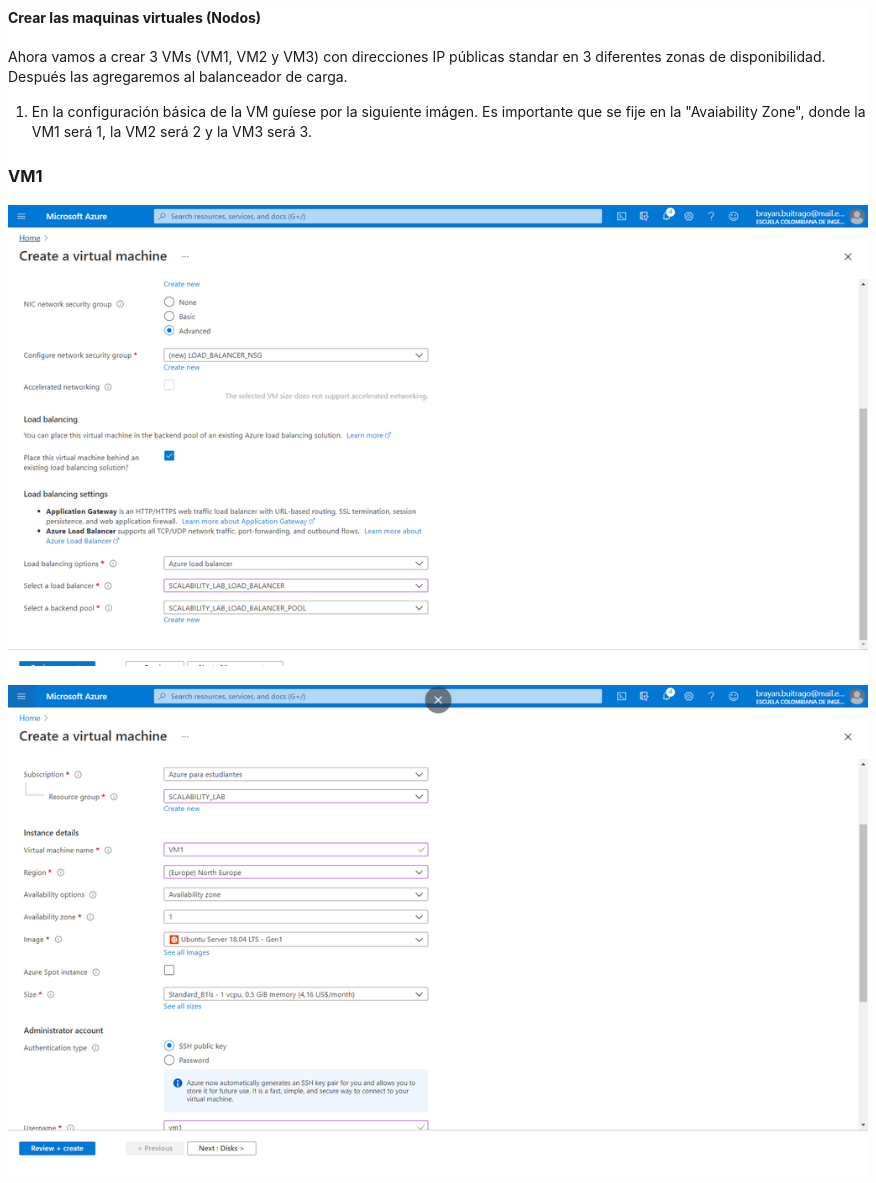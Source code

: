 
#### Crear las maquinas virtuales (Nodos)

Ahora vamos a crear 3 VMs (VM1, VM2 y VM3) con direcciones IP públicas standar en 3 diferentes zonas de disponibilidad. Después las agregaremos al balanceador de carga.

1. En la configuración básica de la VM guíese por la siguiente imágen. Es importante que se fije en la "Avaiability Zone", donde la VM1 será 1, la VM2 será 2 y la VM3 será 3.

### VM1

![](images/solucion/vm1load.PNG)

![](images/solucion/vm1.PNG)
